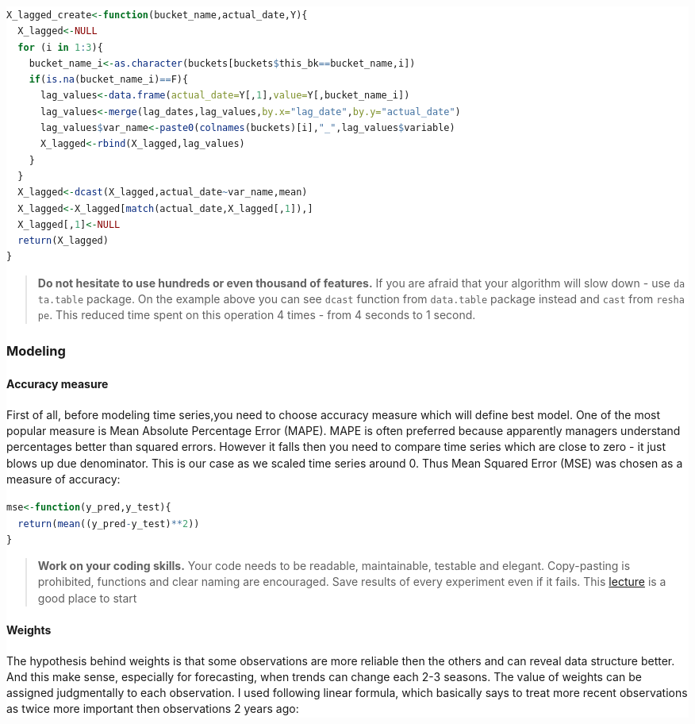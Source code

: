 ```R
X_lagged_create<-function(bucket_name,actual_date,Y){
  X_lagged<-NULL
  for (i in 1:3){ 
    bucket_name_i<-as.character(buckets[buckets$this_bk==bucket_name,i])
    if(is.na(bucket_name_i)==F){
      lag_values<-data.frame(actual_date=Y[,1],value=Y[,bucket_name_i])
      lag_values<-merge(lag_dates,lag_values,by.x="lag_date",by.y="actual_date")
      lag_values$var_name<-paste0(colnames(buckets)[i],"_",lag_values$variable)
      X_lagged<-rbind(X_lagged,lag_values)
    }
  }
  X_lagged<-dcast(X_lagged,actual_date~var_name,mean)
  X_lagged<-X_lagged[match(actual_date,X_lagged[,1]),]
  X_lagged[,1]<-NULL
  return(X_lagged)
}
```
> **Do not hesitate to use hundreds or even thousand of features.** If you are afraid that your algorithm will slow down - use `data.table` package. On the example above you can see `dcast` function from `data.table` package instead and `cast` from `reshape`. This reduced time spent on this operation 4 times - from 4 seconds to 1 second.



### Modeling


#### Accuracy measure

First of all, before modeling time series,you need to choose accuracy measure which will define best model. One of the most popular measure is Mean Absolute Percentage Error (MAPE).  MAPE is often preferred because apparently managers understand percentages better than squared errors. However it falls then you need to compare time series which are close to zero - it just blows up due denominator. This is our case as we scaled time series around 0. Thus Mean Squared Error (MSE) was chosen as a measure of accuracy:

```R
mse<-function(y_pred,y_test){
  return(mean((y_pred-y_test)**2))
}
```

> **Work on your coding skills.** Your code needs to be readable, maintainable, testable and elegant. Copy-pasting is prohibited, functions and clear naming are encouraged. Save results of every experiment even if it fails. This [lecture](https://www.youtube.com/watch?v=_Zqhs1IhGx4) is a good place to start 

#### Weights

The hypothesis behind weights is that some observations are more reliable then the others and can reveal data structure better.  And this make sense, especially for forecasting, when trends can change each 2-3 seasons. The value of weights can be assigned judgmentally to each observation. I used following linear formula, which basically says to treat more recent observations as twice more important then observations 2 years ago:
